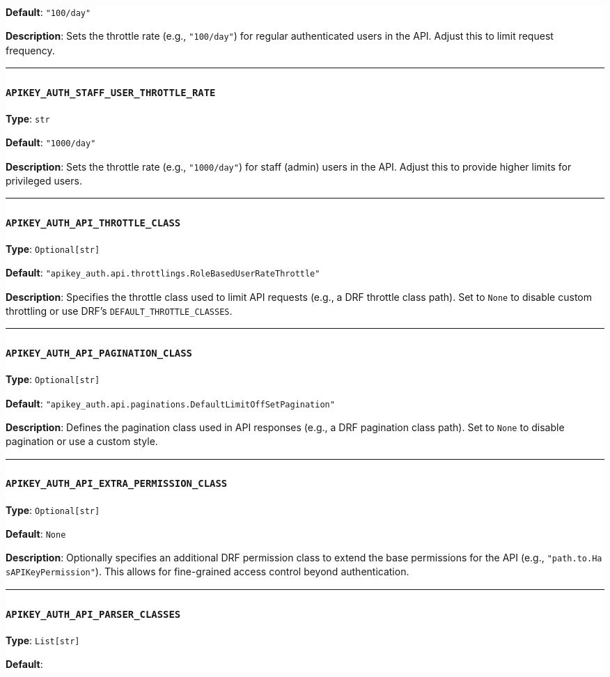 **Default**: `"100/day"`

**Description**: Sets the throttle rate (e.g., `"100/day"`) for regular authenticated users in the API. Adjust this to limit request frequency.

---

### `APIKEY_AUTH_STAFF_USER_THROTTLE_RATE`

**Type**: `str`

**Default**: `"1000/day"`

**Description**: Sets the throttle rate (e.g., `"1000/day"`) for staff (admin) users in the API. Adjust this to provide higher limits for privileged users.

---

### `APIKEY_AUTH_API_THROTTLE_CLASS`

**Type**: `Optional[str]`

**Default**: `"apikey_auth.api.throttlings.RoleBasedUserRateThrottle"`

**Description**: Specifies the throttle class used to limit API requests (e.g., a DRF throttle class path). Set to `None` to disable custom throttling or use DRF’s `DEFAULT_THROTTLE_CLASSES`.

---

### `APIKEY_AUTH_API_PAGINATION_CLASS`

**Type**: `Optional[str]`

**Default**: `"apikey_auth.api.paginations.DefaultLimitOffSetPagination"`

**Description**: Defines the pagination class used in API responses (e.g., a DRF pagination class path). Set to `None` to disable pagination or use a custom style.

---

### `APIKEY_AUTH_API_EXTRA_PERMISSION_CLASS`

**Type**: `Optional[str]`

**Default**: `None`

**Description**: Optionally specifies an additional DRF permission class to extend the base permissions for the API (e.g., `"path.to.HasAPIKeyPermission"`). This allows for fine-grained access control beyond authentication.

---

### `APIKEY_AUTH_API_PARSER_CLASSES`

**Type**: `List[str]`

**Default**:
